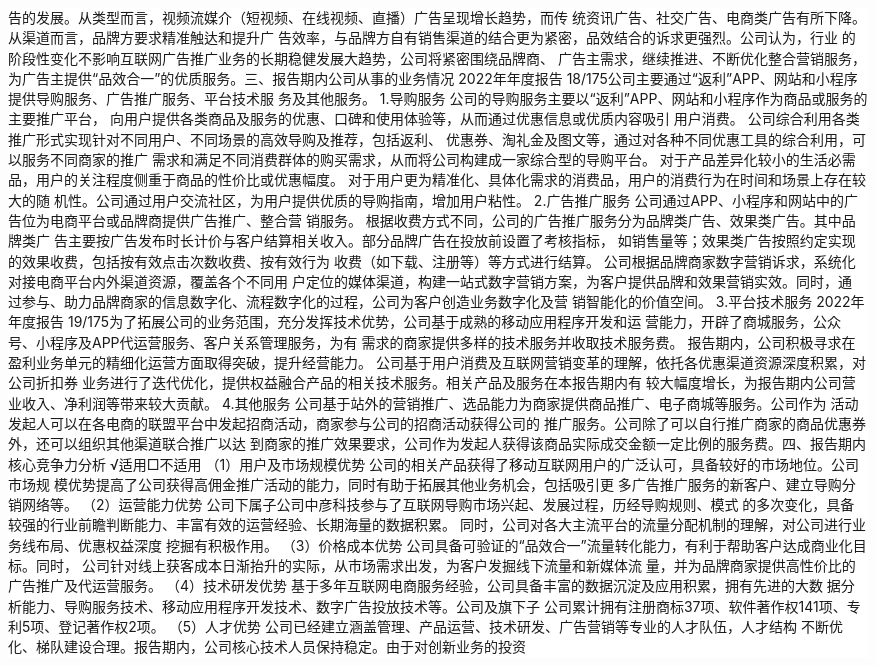 告的发展。从类型而言，视频流媒介（短视频、在线视频、直播）广告呈现增长趋势，而传
统资讯广告、社交广告、电商类广告有所下降。从渠道而言，品牌方要求精准触达和提升广
告效率，与品牌方自有销售渠道的结合更为紧密，品效结合的诉求更强烈。公司认为，行业
的阶段性变化不影响互联网广告推广业务的长期稳健发展大趋势，公司将紧密围绕品牌商、
广告主需求，继续推进、不断优化整合营销服务，为广告主提供“品效合一”的优质服务。三、报告期内公司从事的业务情况
2022年年度报告
18/175公司主要通过“返利”APP、网站和小程序提供导购服务、广告推广服务、平台技术服
务及其他服务。
1.导购服务
公司的导购服务主要以“返利”APP、网站和小程序作为商品或服务的主要推广平台，
向用户提供各类商品及服务的优惠、口碑和使用体验等，从而通过优惠信息或优质内容吸引
用户消费。
公司综合利用各类推广形式实现针对不同用户、不同场景的高效导购及推荐，包括返利、
优惠券、淘礼金及图文等，通过对各种不同优惠工具的综合利用，可以服务不同商家的推广
需求和满足不同消费群体的购买需求，从而将公司构建成一家综合型的导购平台。
对于产品差异化较小的生活必需品，用户的关注程度侧重于商品的性价比或优惠幅度。
对于用户更为精准化、具体化需求的消费品，用户的消费行为在时间和场景上存在较大的随
机性。公司通过用户交流社区，为用户提供优质的导购指南，增加用户粘性。
2.广告推广服务
公司通过APP、小程序和网站中的广告位为电商平台或品牌商提供广告推广、整合营
销服务。
根据收费方式不同，公司的广告推广服务分为品牌类广告、效果类广告。其中品牌类广
告主要按广告发布时长计价与客户结算相关收入。部分品牌广告在投放前设置了考核指标，
如销售量等；效果类广告按照约定实现的效果收费，包括按有效点击次数收费、按有效行为
收费（如下载、注册等）等方式进行结算。
公司根据品牌商家数字营销诉求，系统化对接电商平台内外渠道资源，覆盖各个不同用
户定位的媒体渠道，构建一站式数字营销方案，为客户提供品牌和效果营销实效。同时，通
过参与、助力品牌商家的信息数字化、流程数字化的过程，公司为客户创造业务数字化及营
销智能化的价值空间。
3.平台技术服务
2022年年度报告
19/175为了拓展公司的业务范围，充分发挥技术优势，公司基于成熟的移动应用程序开发和运
营能力，开辟了商城服务，公众号、小程序及APP代运营服务、客户关系管理服务，为有
需求的商家提供多样的技术服务并收取技术服务费。
报告期内，公司积极寻求在盈利业务单元的精细化运营方面取得突破，提升经营能力。
公司基于用户消费及互联网营销变革的理解，依托各优惠渠道资源深度积累，对公司折扣券
业务进行了迭代优化，提供权益融合产品的相关技术服务。相关产品及服务在本报告期内有
较大幅度增长，为报告期内公司营业收入、净利润等带来较大贡献。
4.其他服务
公司基于站外的营销推广、选品能力为商家提供商品推广、电子商城等服务。公司作为
活动发起人可以在各电商的联盟平台中发起招商活动，商家参与公司的招商活动获得公司的
推广服务。公司除了可以自行推广商家的商品优惠券外，还可以组织其他渠道联合推广以达
到商家的推广效果要求，公司作为发起人获得该商品实际成交金额一定比例的服务费。四、报告期内核心竞争力分析
√适用□不适用
（1）用户及市场规模优势
公司的相关产品获得了移动互联网用户的广泛认可，具备较好的市场地位。公司市场规
模优势提高了公司获得高佣金推广活动的能力，同时有助于拓展其他业务机会，包括吸引更
多广告推广服务的新客户、建立导购分销网络等。
（2）运营能力优势
公司下属子公司中彦科技参与了互联网导购市场兴起、发展过程，历经导购规则、模式
的多次变化，具备较强的行业前瞻判断能力、丰富有效的运营经验、长期海量的数据积累。
同时，公司对各大主流平台的流量分配机制的理解，对公司进行业务线布局、优惠权益深度
挖掘有积极作用。
（3）价格成本优势
公司具备可验证的“品效合一”流量转化能力，有利于帮助客户达成商业化目标。同时，
公司针对线上获客成本日渐抬升的实际，从市场需求出发，为客户发掘线下流量和新媒体流
量，并为品牌商家提供高性价比的广告推广及代运营服务。
（4）技术研发优势
基于多年互联网电商服务经验，公司具备丰富的数据沉淀及应用积累，拥有先进的大数
据分析能力、导购服务技术、移动应用程序开发技术、数字广告投放技术等。公司及旗下子
公司累计拥有注册商标37项、软件著作权141项、专利5项、登记著作权2项。
（5）人才优势
公司已经建立涵盖管理、产品运营、技术研发、广告营销等专业的人才队伍，人才结构
不断优化、梯队建设合理。报告期内，公司核心技术人员保持稳定。由于对创新业务的投资